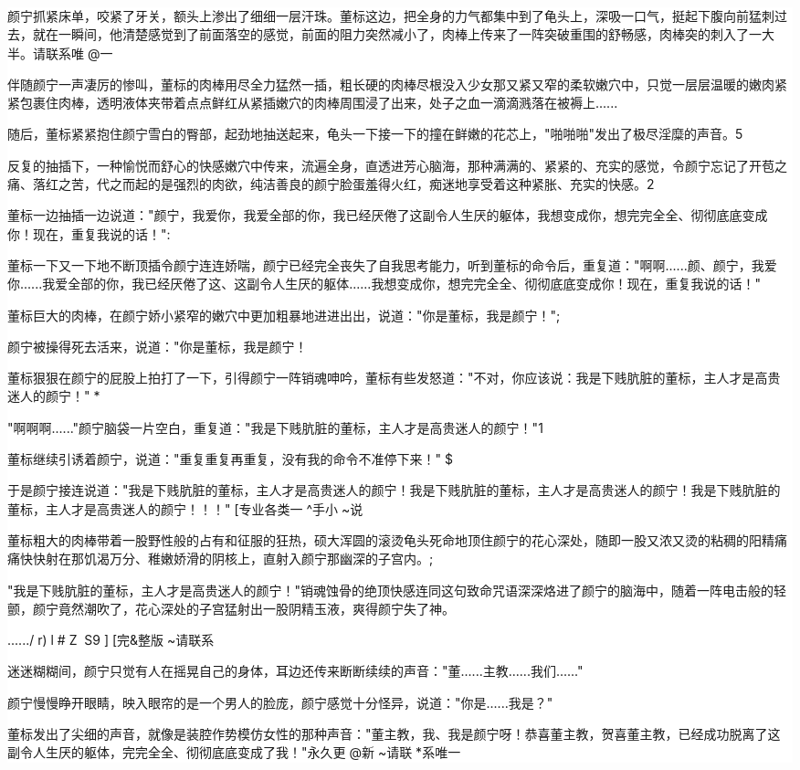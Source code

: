 
颜宁抓紧床单，咬紧了牙关，额头上渗出了细细一层汗珠。董标这边，把全身的力气都集中到了龟头上，深吸一口气，挺起下腹向前猛刺过去，就在一瞬间，他清楚感觉到了前面落空的感觉，前面的阻力突然减小了，肉棒上传来了一阵突破重围的舒畅感，肉棒突的刺入了一大半。请联系唯 @一



伴随颜宁一声凄厉的惨叫，董标的肉棒用尽全力猛然一插，粗长硬的肉棒尽根没入少女那又紧又窄的柔软嫩穴中，只觉一层层温暖的嫩肉紧紧包裹住肉棒，透明液体夹带着点点鲜红从紧插嫩穴的肉棒周围浸了出来，处子之血一滴滴溅落在被褥上......



随后，董标紧紧抱住颜宁雪白的臀部，起劲地抽送起来，龟头一下接一下的撞在鲜嫩的花芯上，"啪啪啪"发出了极尽淫糜的声音。5



反复的抽插下，一种愉悦而舒心的快感嫩穴中传来，流遍全身，直透进芳心脑海，那种满满的、紧紧的、充实的感觉，令颜宁忘记了开苞之痛、落红之苦，代之而起的是强烈的肉欲，纯洁善良的颜宁脸蛋羞得火红，痴迷地享受着这种紧胀、充实的快感。2



董标一边抽插一边说道："颜宁，我爱你，我爱全部的你，我已经厌倦了这副令人生厌的躯体，我想变成你，想完完全全、彻彻底底变成你！现在，重复我说的话！":



董标一下又一下地不断顶插令颜宁连连娇喘，颜宁已经完全丧失了自我思考能力，听到董标的命令后，重复道："啊啊......颜、颜宁，我爱你......我爱全部的你，我已经厌倦了这、这副令人生厌的躯体......我想变成你，想完完全全、彻彻底底变成你！现在，重复我说的话！"



董标巨大的肉棒，在颜宁娇小紧窄的嫩穴中更加粗暴地进进出出，说道："你是董标，我是颜宁！";



颜宁被操得死去活来，说道："你是董标，我是颜宁！



董标狠狠在颜宁的屁股上拍打了一下，引得颜宁一阵销魂呻吟，董标有些发怒道："不对，你应该说：我是下贱肮脏的董标，主人才是高贵迷人的颜宁！" *



"啊啊啊......"颜宁脑袋一片空白，重复道："我是下贱肮脏的董标，主人才是高贵迷人的颜宁！"1



董标继续引诱着颜宁，说道："重复重复再重复，没有我的命令不准停下来！" $



于是颜宁接连说道："我是下贱肮脏的董标，主人才是高贵迷人的颜宁！我是下贱肮脏的董标，主人才是高贵迷人的颜宁！我是下贱肮脏的董标，主人才是高贵迷人的颜宁！！！" [专业各类一 ^手小 ~说



董标粗大的肉棒带着一股野性般的占有和征服的狂热，硕大浑圆的滚烫龟头死命地顶住颜宁的花心深处，随即一股又浓又烫的粘稠的阳精痛痛快快射在那饥渴万分、稚嫩娇滑的阴核上，直射入颜宁那幽深的子宫内。;



"我是下贱肮脏的董标，主人才是高贵迷人的颜宁！"销魂蚀骨的绝顶快感连同这句致命咒语深深烙进了颜宁的脑海中，随着一阵电击般的轻颤，颜宁竟然潮吹了，花心深处的子宫猛射出一股阴精玉液，爽得颜宁失了神。



....../ r) l # Z  S9  ] [完&整版 ~请联系



迷迷糊糊间，颜宁只觉有人在摇晃自己的身体，耳边还传来断断续续的声音："董......主教......我们......"



颜宁慢慢睁开眼睛，映入眼帘的是一个男人的脸庞，颜宁感觉十分怪异，说道："你是......我是？"



董标发出了尖细的声音，就像是装腔作势模仿女性的那种声音："董主教，我、我是颜宁呀！恭喜董主教，贺喜董主教，已经成功脱离了这副令人生厌的躯体，完完全全、彻彻底底变成了我！"永久更 @新 ~请联 *系唯一
